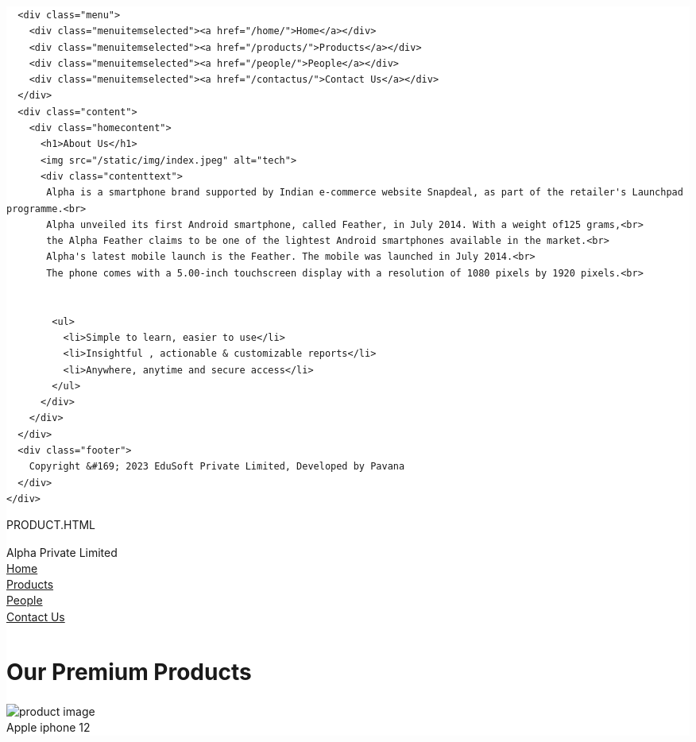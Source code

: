       <div class="menu">
        <div class="menuitemselected"><a href="/home/">Home</a></div>
        <div class="menuitemselected"><a href="/products/">Products</a></div>
        <div class="menuitemselected"><a href="/people/">People</a></div>
        <div class="menuitemselected"><a href="/contactus/">Contact Us</a></div>
      </div>
      <div class="content">
        <div class="homecontent">
          <h1>About Us</h1>
          <img src="/static/img/index.jpeg" alt="tech">
          <div class="contenttext">
           Alpha is a smartphone brand supported by Indian e-commerce website Snapdeal, as part of the retailer's Launchpad programme.<br> 
           Alpha unveiled its first Android smartphone, called Feather, in July 2014. With a weight of125 grams,<br>
           the Alpha Feather claims to be one of the lightest Android smartphones available in the market.<br>
           Alpha's latest mobile launch is the Feather. The mobile was launched in July 2014.<br>
           The phone comes with a 5.00-inch touchscreen display with a resolution of 1080 pixels by 1920 pixels.<br>


            <ul>
              <li>Simple to learn, easier to use</li>
              <li>Insightful , actionable & customizable reports</li>
              <li>Anywhere, anytime and secure access</li>
            </ul>
          </div>
        </div>
      </div>
      <div class="footer">
        Copyright &#169; 2023 EduSoft Private Limited, Developed by Pavana
      </div>
    </div>
  </body>
</html>

PRODUCT.HTML

 <!DOCTYPE html>
<html lang="en">
  <head>
    <title>Alpha Private Limited</title>
     <link rel="stylesheet" href="/static/css/layout.css">
    <link rel="icon" href="/static/img/index.jpeg" type="image/x-icon">
    
  </head>

  <body>
    <div class="container">
      <div class="banner">Alpha Private Limited</div>
      <div class="menu">
     <div class="menuitemselected"><a href="/home/">Home</a></div>
        <div class="menuitemselected"><a href="/products/">Products</a></div>
        <div class="menuitemselected"><a href="/people/">People</a></div>
        <div class="menuitemselected"><a href="/contactus/">Contact Us</a></div>
      </div>
      <div class="content">
        <div class="productcontent">    
          <h1>Our Premium Products</h1>
          <div class="productitems">
              <div class="productitem"> 
                  <div class="itemimage">
                  <img src="/static/img/ph1.jpg" alt="product image">
                  </div>
                  <div class="itemname">Apple iphone 12</div>
